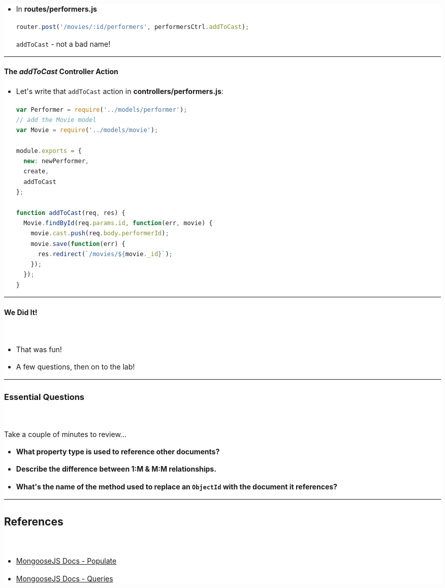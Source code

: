 - In **routes/performers.js**

	```js
	router.post('/movies/:id/performers', performersCtrl.addToCast);
	```
	`addToCast` - not a bad name!

---
#### The _addToCast_ Controller Action

- Let's write that `addToCast` action in **controllers/performers.js**:

	```js
	var Performer = require('../models/performer');
	// add the Movie model
	var Movie = require('../models/movie');
	
	module.exports = {
	  new: newPerformer,
	  create,
	  addToCast
	};
	
	function addToCast(req, res) {
	  Movie.findById(req.params.id, function(err, movie) {
	    movie.cast.push(req.body.performerId);
	    movie.save(function(err) {
	      res.redirect(`/movies/${movie._id}`);
	    });
	  });
	}
	```

---
#### We Did It!
<br>

- That was fun!

- A few questions, then on to the lab!

---
### Essential Questions
<br>

<p>Take a couple of minutes to review...</p>

- **What property type is used to reference other documents?**

- **Describe the difference between 1:M & M:M relationships.**

- **What's the name of the method used to replace an `ObjectId` with the document it references?**

---
## References
<br>

- [MongooseJS Docs - Populate](https://mongoosejs.com/docs/populate.html)

- [MongooseJS Docs - Queries](https://mongoosejs.com/docs/queries.html)




